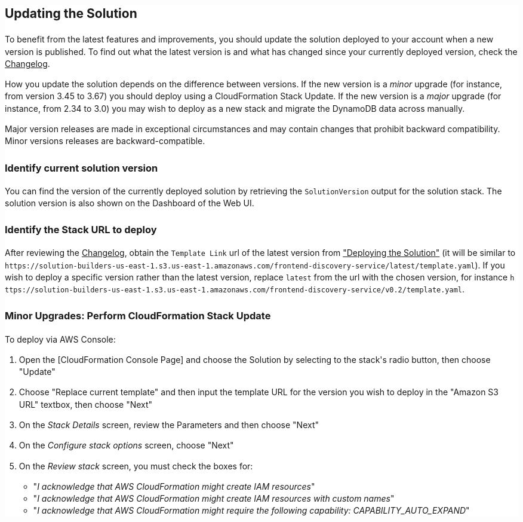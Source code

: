## Updating the Solution

To benefit from the latest features and improvements, you should update the
solution deployed to your account when a new version is published. To find out
what the latest version is and what has changed since your currently deployed
version, check the [Changelog].

How you update the solution depends on the difference between versions. If the
new version is a _minor_ upgrade (for instance, from version 3.45 to 3.67) you
should deploy using a CloudFormation Stack Update. If the new version is a
_major_ upgrade (for instance, from 2.34 to 3.0) you may wish to deploy as a new stack and migrate the DynamoDB data across manually.

Major version releases are made in exceptional circumstances and may contain
changes that prohibit backward compatibility. Minor versions releases are
backward-compatible.

### Identify current solution version

You can find the version of the currently deployed solution by retrieving the
`SolutionVersion` output for the solution stack. The solution version is also
shown on the Dashboard of the Web UI.

### Identify the Stack URL to deploy

After reviewing the [Changelog], obtain the `Template Link` url of the latest
version from ["Deploying the Solution"](#deploying-the-solution) (it will be
similar to
`https://solution-builders-us-east-1.s3.us-east-1.amazonaws.com/frontend-discovery-service/latest/template.yaml`).
If you wish to deploy a specific version rather than the latest version, replace
`latest` from the url with the chosen version, for instance
`https://solution-builders-us-east-1.s3.us-east-1.amazonaws.com/frontend-discovery-service/v0.2/template.yaml`.

### Minor Upgrades: Perform CloudFormation Stack Update

To deploy via AWS Console:

1. Open the [CloudFormation Console Page] and choose the Solution by selecting
   to the stack's radio button, then choose "Update"
2. Choose "Replace current template" and then input the template URL for the
   version you wish to deploy in the "Amazon S3 URL" textbox, then choose "Next"
3. On the _Stack Details_ screen, review the Parameters and then choose "Next"
4. On the _Configure stack options_ screen, choose "Next"
5. On the _Review stack_ screen, you must check the boxes for:

   - "_I acknowledge that AWS CloudFormation might create IAM resources_"
   - "_I acknowledge that AWS CloudFormation might create IAM resources with
     custom names_"
   - "_I acknowledge that AWS CloudFormation might require the following
     capability: CAPABILITY_AUTO_EXPAND_"


[api documentation]: API.md
[troubleshooting]: TROUBLESHOOTING.md
[cloudwatch logs pricing]: https://aws.amazon.com/cloudwatch/pricing/
[dynamodb pricing]: https://aws.amazon.com/dynamodb/pricing/on-demand/
[changelog]: ../CHANGELOG.md
[cognito console]: https://console.aws.amazon.com/cognito
